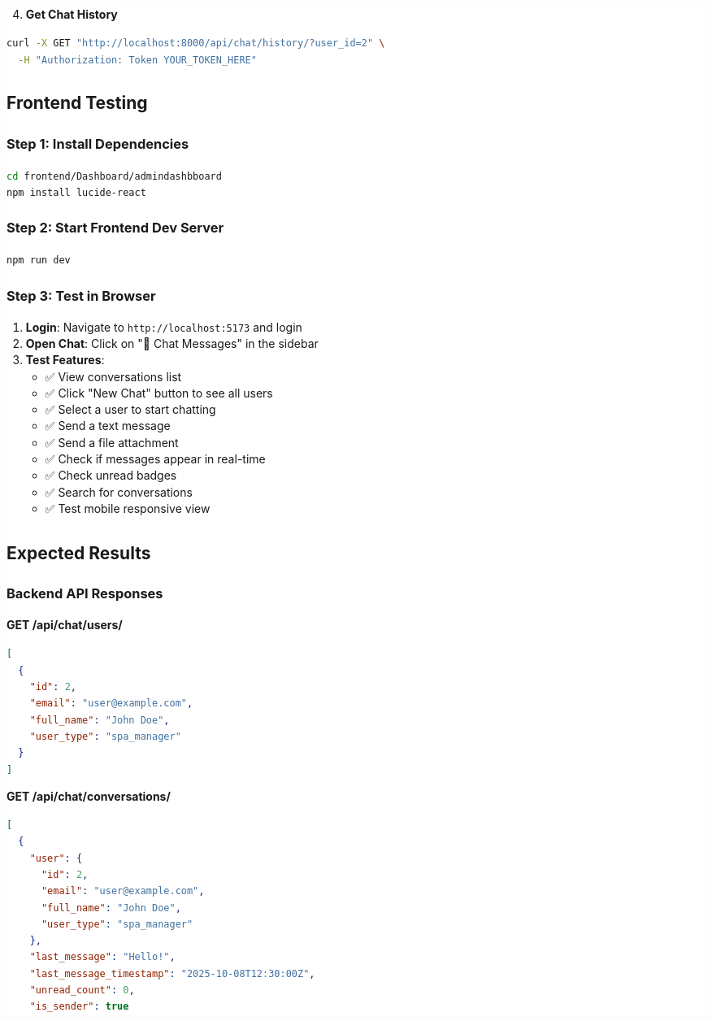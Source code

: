 4. **Get Chat History**
```bash
curl -X GET "http://localhost:8000/api/chat/history/?user_id=2" \
  -H "Authorization: Token YOUR_TOKEN_HERE"
```

## Frontend Testing

### Step 1: Install Dependencies
```bash
cd frontend/Dashboard/admindashbboard
npm install lucide-react
```

### Step 2: Start Frontend Dev Server
```bash
npm run dev
```

### Step 3: Test in Browser

1. **Login**: Navigate to `http://localhost:5173` and login
2. **Open Chat**: Click on "💬 Chat Messages" in the sidebar
3. **Test Features**:
   - ✅ View conversations list
   - ✅ Click "New Chat" button to see all users
   - ✅ Select a user to start chatting
   - ✅ Send a text message
   - ✅ Send a file attachment
   - ✅ Check if messages appear in real-time
   - ✅ Check unread badges
   - ✅ Search for conversations
   - ✅ Test mobile responsive view

## Expected Results

### Backend API Responses

**GET /api/chat/users/**
```json
[
  {
    "id": 2,
    "email": "user@example.com",
    "full_name": "John Doe",
    "user_type": "spa_manager"
  }
]
```

**GET /api/chat/conversations/**
```json
[
  {
    "user": {
      "id": 2,
      "email": "user@example.com",
      "full_name": "John Doe",
      "user_type": "spa_manager"
    },
    "last_message": "Hello!",
    "last_message_timestamp": "2025-10-08T12:30:00Z",
    "unread_count": 0,
    "is_sender": true
```